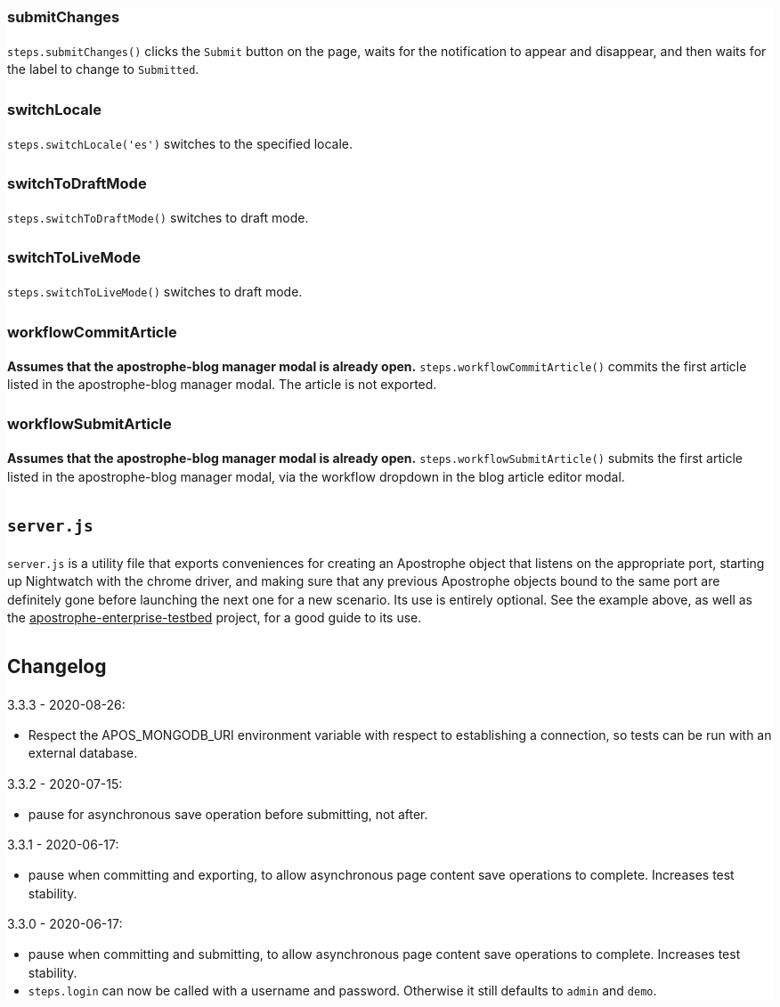 ### submitChanges

`steps.submitChanges()` clicks the `Submit` button on the page, waits for the notification to appear and disappear, and then waits for the label to change to `Submitted`.

### switchLocale

`steps.switchLocale('es')` switches to the specified locale.

### switchToDraftMode

`steps.switchToDraftMode()` switches to draft mode.

### switchToLiveMode

`steps.switchToLiveMode()` switches to draft mode.

### workflowCommitArticle

**Assumes that the apostrophe-blog manager modal is already open.** `steps.workflowCommitArticle()` commits the first article listed in the apostrophe-blog manager modal. The article is not exported.

### workflowSubmitArticle

**Assumes that the apostrophe-blog manager modal is already open.** `steps.workflowSubmitArticle()` submits the first article listed in the apostrophe-blog manager modal, via the workflow dropdown in the blog article editor modal.

## `server.js`

`server.js` is a utility file that exports conveniences for creating an Apostrophe object that listens on the appropriate port, starting up Nightwatch with the chrome driver, and making sure that any previous Apostrophe objects bound to the same port are definitely gone before launching the next one for a new scenario. Its use is entirely optional. See the example above, as well as the [apostrophe-enterprise-testbed](https://github.com/apostrophecms/apostrophe-enterprise-testbed) project, for a good guide to its use.

## Changelog

3.3.3 - 2020-08-26:
- Respect the APOS_MONGODB_URI environment variable with respect to establishing a connection, so tests can be run with an external database.

3.3.2 - 2020-07-15:
- pause for asynchronous save operation before submitting, not after. 

3.3.1 - 2020-06-17:
- pause when committing and exporting, to allow asynchronous page content save operations to complete. Increases test stability.

3.3.0 - 2020-06-17:
- pause when committing and submitting, to allow asynchronous page content save operations to complete. Increases test stability.
- `steps.login` can now be called with a username and password. Otherwise it still defaults to `admin` and `demo`.
